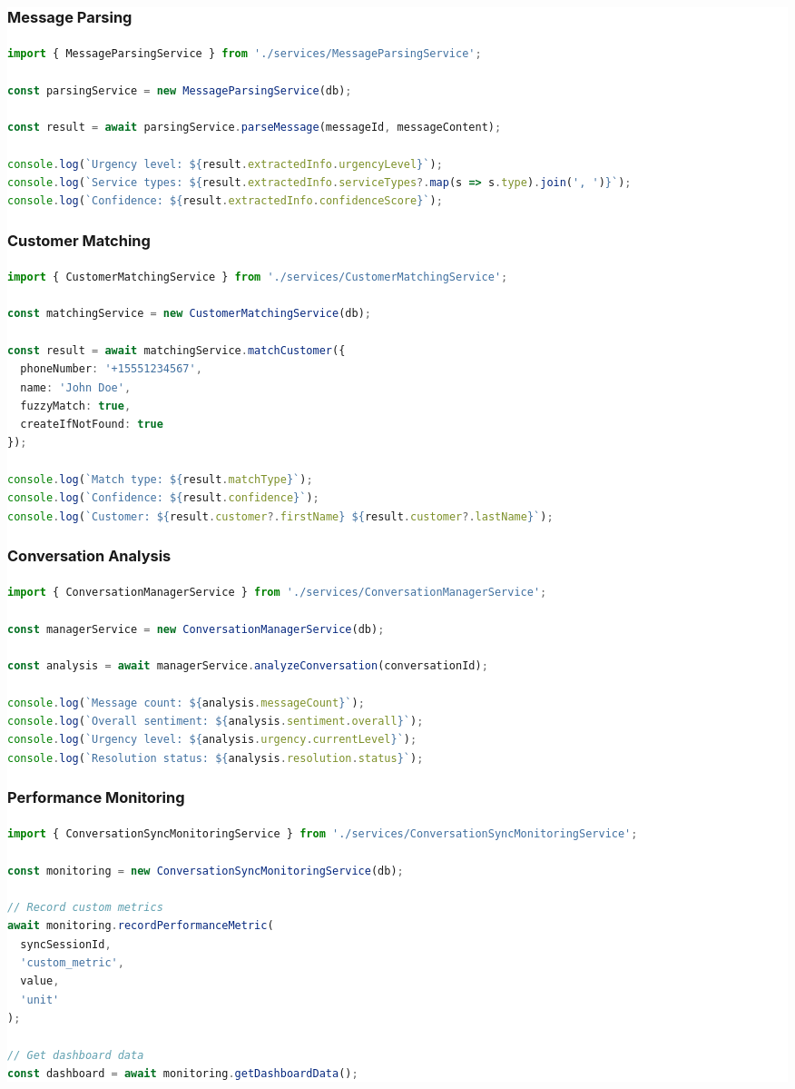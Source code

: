 ### Message Parsing

```typescript
import { MessageParsingService } from './services/MessageParsingService';

const parsingService = new MessageParsingService(db);

const result = await parsingService.parseMessage(messageId, messageContent);

console.log(`Urgency level: ${result.extractedInfo.urgencyLevel}`);
console.log(`Service types: ${result.extractedInfo.serviceTypes?.map(s => s.type).join(', ')}`);
console.log(`Confidence: ${result.extractedInfo.confidenceScore}`);
```

### Customer Matching

```typescript
import { CustomerMatchingService } from './services/CustomerMatchingService';

const matchingService = new CustomerMatchingService(db);

const result = await matchingService.matchCustomer({
  phoneNumber: '+15551234567',
  name: 'John Doe',
  fuzzyMatch: true,
  createIfNotFound: true
});

console.log(`Match type: ${result.matchType}`);
console.log(`Confidence: ${result.confidence}`);
console.log(`Customer: ${result.customer?.firstName} ${result.customer?.lastName}`);
```

### Conversation Analysis

```typescript
import { ConversationManagerService } from './services/ConversationManagerService';

const managerService = new ConversationManagerService(db);

const analysis = await managerService.analyzeConversation(conversationId);

console.log(`Message count: ${analysis.messageCount}`);
console.log(`Overall sentiment: ${analysis.sentiment.overall}`);
console.log(`Urgency level: ${analysis.urgency.currentLevel}`);
console.log(`Resolution status: ${analysis.resolution.status}`);
```

### Performance Monitoring

```typescript
import { ConversationSyncMonitoringService } from './services/ConversationSyncMonitoringService';

const monitoring = new ConversationSyncMonitoringService(db);

// Record custom metrics
await monitoring.recordPerformanceMetric(
  syncSessionId,
  'custom_metric',
  value,
  'unit'
);

// Get dashboard data
const dashboard = await monitoring.getDashboardData();
```